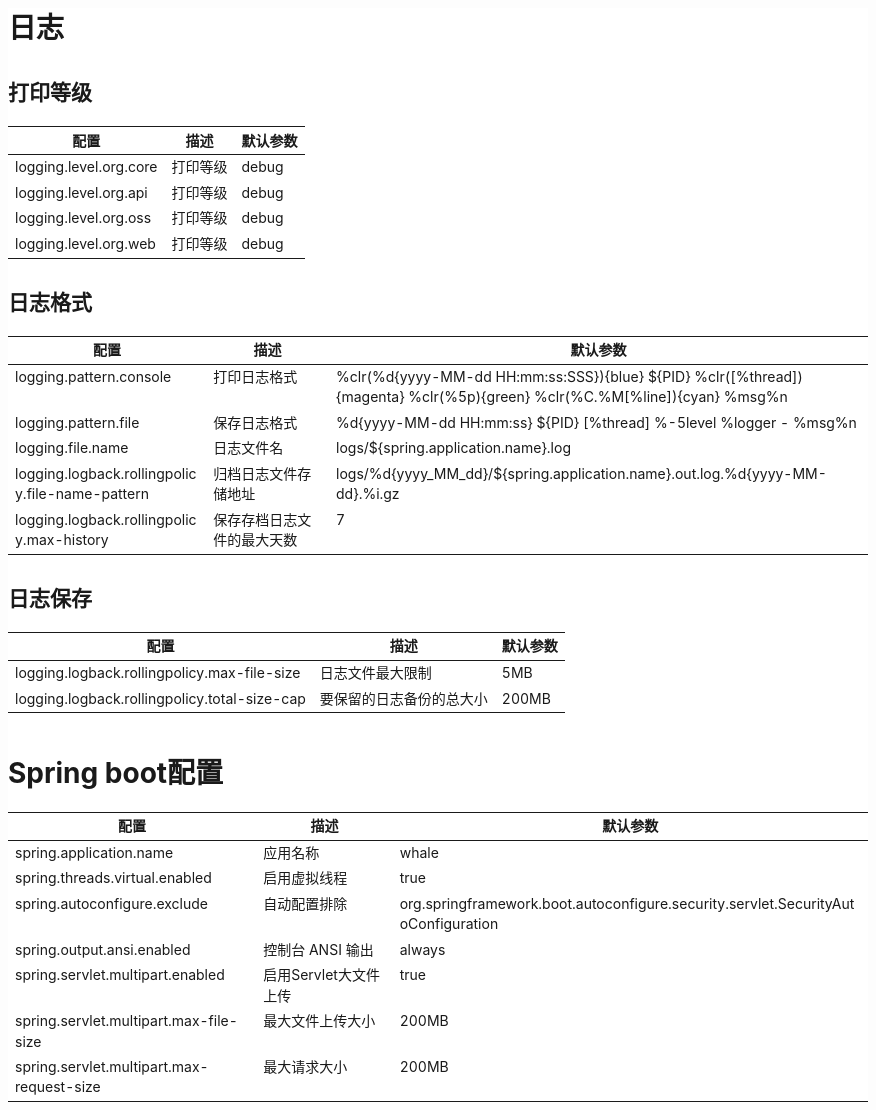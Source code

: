 # 日志

## 打印等级

| 配置                   | 描述     | 默认参数 |
| ---------------------- | -------- | -------- |
| logging.level.org.core | 打印等级 | debug    |
| logging.level.org.api  | 打印等级 | debug    |
| logging.level.org.oss  | 打印等级 | debug    |
| logging.level.org.web  | 打印等级 | debug    |

## 日志格式

| 配置                                            | 描述                       | 默认参数                                                     |
| ----------------------------------------------- | -------------------------- | ------------------------------------------------------------ |
| logging.pattern.console                         | 打印日志格式               | %clr(%d{yyyy-MM-dd HH:mm:ss:SSS}){blue} ${PID} %clr([%thread]){magenta} %clr(%5p){green} %clr(%C.%M[%line]){cyan} %msg%n |
| logging.pattern.file                            | 保存日志格式               | %d{yyyy-MM-dd HH:mm:ss} ${PID} [%thread] %-5level %logger - %msg%n |
| logging.file.name                               | 日志文件名                 | logs/${spring.application.name}.log                          |
| logging.logback.rollingpolicy.file-name-pattern | 归档日志文件存储地址       | logs/%d{yyyy_MM_dd}/${spring.application.name}.out.log.%d{yyyy-MM-dd}.%i.gz |
| logging.logback.rollingpolicy.max-history       | 保存存档日志文件的最大天数 | 7                                                            |



## 日志保存

| 配置                                         | 描述                     | 默认参数 |
| -------------------------------------------- | ------------------------ | -------- |
| logging.logback.rollingpolicy.max-file-size  | 日志文件最大限制         | 5MB      |
| logging.logback.rollingpolicy.total-size-cap | 要保留的日志备份的总大小 | 200MB    |

# Spring boot配置

| 配置                                      | 描述                  | 默认参数                                                     |
| ----------------------------------------- | --------------------- | ------------------------------------------------------------ |
| spring.application.name                   | 应用名称              | whale                                                        |
| spring.threads.virtual.enabled            | 启用虚拟线程          | true                                                         |
| spring.autoconfigure.exclude              | 自动配置排除          | org.springframework.boot.autoconfigure.security.servlet.SecurityAutoConfiguration |
| spring.output.ansi.enabled                | 控制台 ANSI 输出      | always                                                       |
| spring.servlet.multipart.enabled          | 启用Servlet大文件上传 | true                                                         |
| spring.servlet.multipart.max-file-size    | 最大文件上传大小      | 200MB                                                        |
| spring.servlet.multipart.max-request-size | 最大请求大小          | 200MB                                                        |
